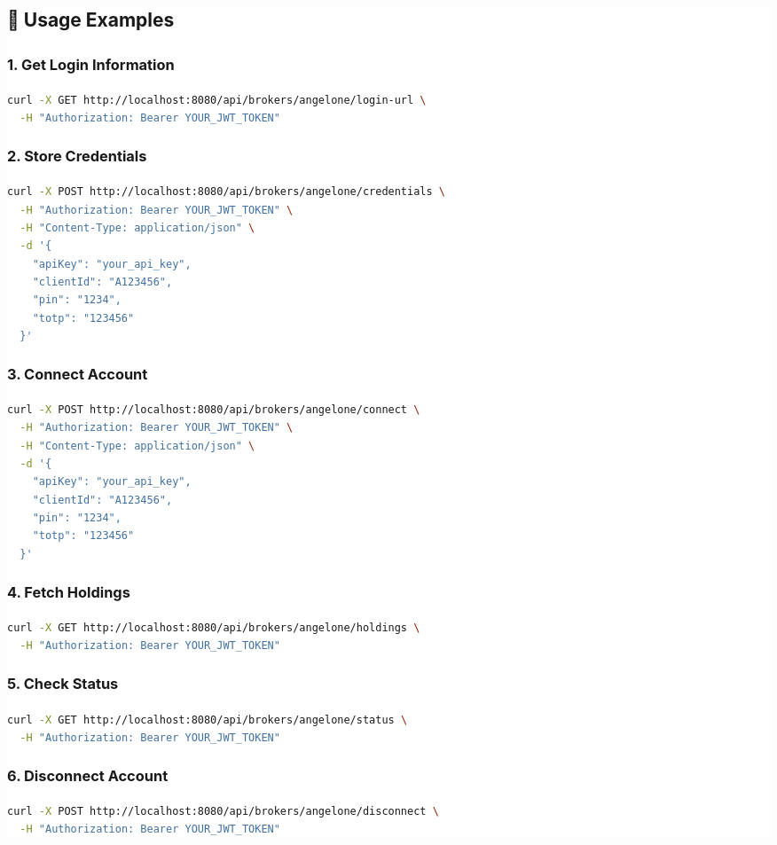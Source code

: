 ## 🎯 Usage Examples

### 1. Get Login Information
```bash
curl -X GET http://localhost:8080/api/brokers/angelone/login-url \
  -H "Authorization: Bearer YOUR_JWT_TOKEN"
```

### 2. Store Credentials
```bash
curl -X POST http://localhost:8080/api/brokers/angelone/credentials \
  -H "Authorization: Bearer YOUR_JWT_TOKEN" \
  -H "Content-Type: application/json" \
  -d '{
    "apiKey": "your_api_key",
    "clientId": "A123456",
    "pin": "1234",
    "totp": "123456"
  }'
```

### 3. Connect Account
```bash
curl -X POST http://localhost:8080/api/brokers/angelone/connect \
  -H "Authorization: Bearer YOUR_JWT_TOKEN" \
  -H "Content-Type: application/json" \
  -d '{
    "apiKey": "your_api_key",
    "clientId": "A123456",
    "pin": "1234",
    "totp": "123456"
  }'
```

### 4. Fetch Holdings
```bash
curl -X GET http://localhost:8080/api/brokers/angelone/holdings \
  -H "Authorization: Bearer YOUR_JWT_TOKEN"
```

### 5. Check Status
```bash
curl -X GET http://localhost:8080/api/brokers/angelone/status \
  -H "Authorization: Bearer YOUR_JWT_TOKEN"
```

### 6. Disconnect Account
```bash
curl -X POST http://localhost:8080/api/brokers/angelone/disconnect \
  -H "Authorization: Bearer YOUR_JWT_TOKEN"
```
